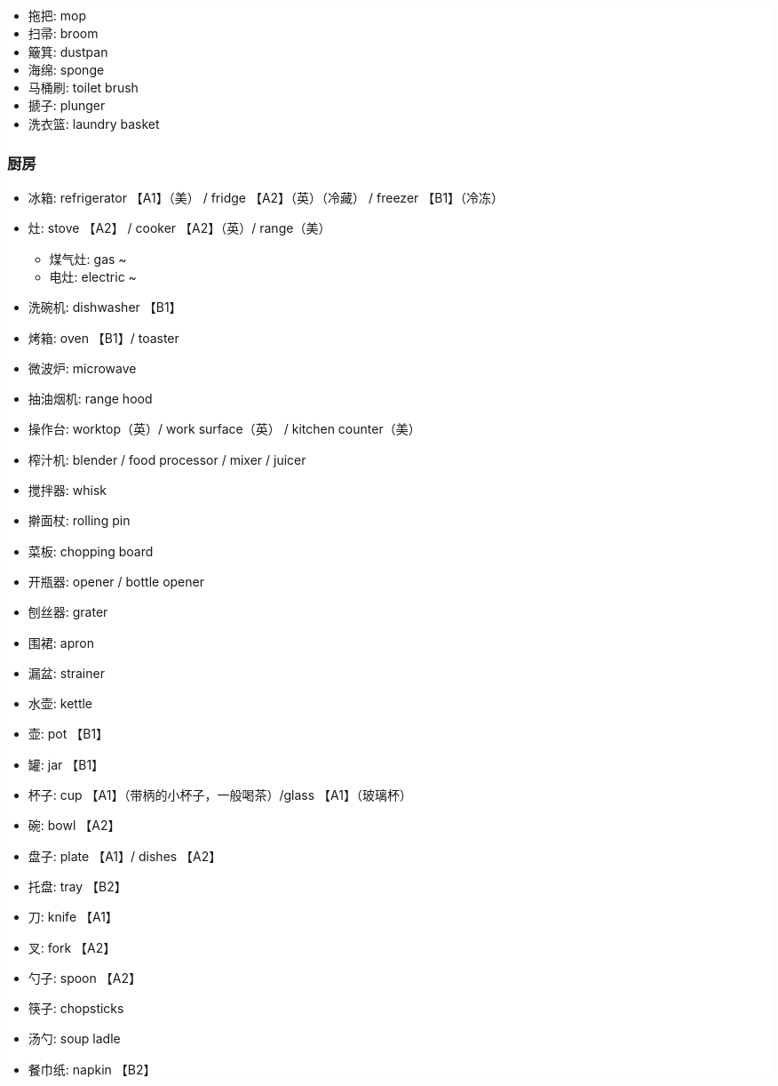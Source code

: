 

- 拖把: mop
- 扫帚: broom
- 簸箕: dustpan
- 海绵: sponge
- 马桶刷: toilet brush
- 搋子: plunger
- 洗衣篮: laundry basket



### 厨房


- 冰箱: refrigerator 【A1】（美） / fridge 【A2】（英）（冷藏） / freezer 【B1】（冷冻）
- 灶: stove 【A2】 / cooker 【A2】（英）/ range（美）
  - 煤气灶: gas ~
  - 电灶: electric ~
- 洗碗机: dishwasher 【B1】
- 烤箱: oven 【B1】/ toaster
- 微波炉: microwave
- 抽油烟机: range hood
- 操作台: worktop（英）/ work surface（英） / kitchen counter（美）
- 榨汁机: blender / food processor / mixer / juicer


- 搅拌器: whisk
- 擀面杖: rolling pin
- 菜板: chopping board
- 开瓶器: opener / bottle opener
- 刨丝器: grater
- 围裙: apron


- 漏盆: strainer
- 水壶: kettle
- 壶: pot 【B1】
- 罐: jar 【B1】

- 杯子: cup 【A1】（带柄的小杯子，一般喝茶）/glass 【A1】（玻璃杯）
- 碗: bowl 【A2】
- 盘子: plate 【A1】/ dishes 【A2】
- 托盘: tray 【B2】
- 刀: knife 【A1】
- 叉: fork 【A2】
- 勺子: spoon 【A2】
- 筷子: chopsticks
- 汤勺: soup ladle
- 餐巾纸: napkin 【B2】












